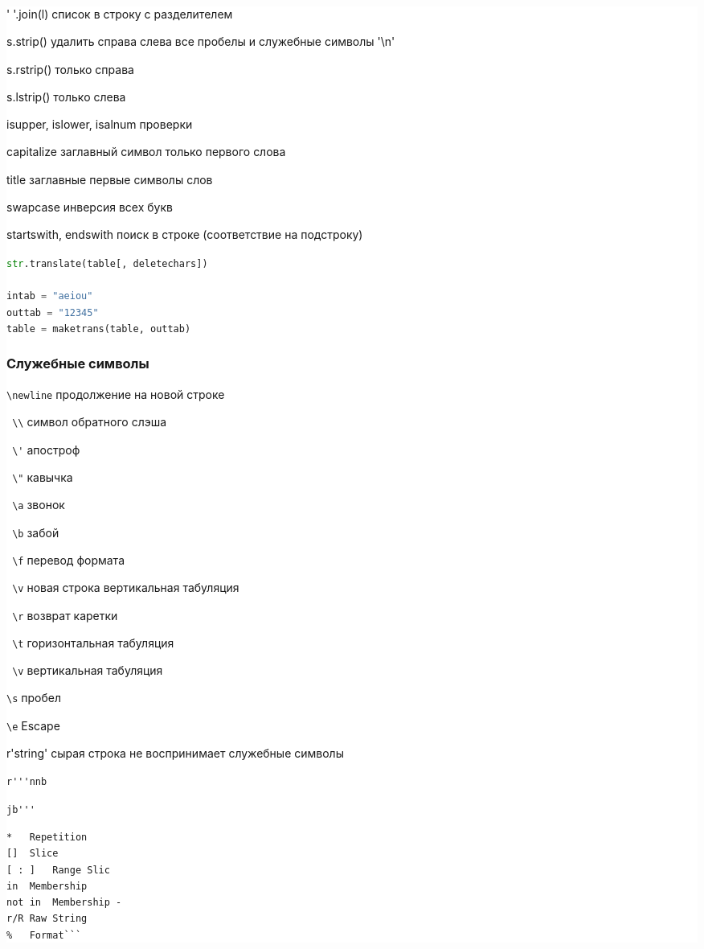  ' '.join(l)  список в строку с разделителем

s.strip()  удалить справа слева все пробелы и служебные символы '\n'

s.rstrip()  только справа

s.lstrip() только слева

 isupper, islower, isalnum проверки

capitalize  заглавный символ только первого слова

title заглавные первые символы слов 

swapcase инверсия всех букв

startswith, endswith поиск в строке (соответствие на подстроку)

```python
str.translate(table[, deletechars])

intab = "aeiou"
outtab = "12345"
table = maketrans(table, outtab)
```

### Служебные символы

```\newline``` продолжение на новой строке

``` \\``` символ обратного слэша

``` \'``` апостроф

``` \"``` кавычка

``` \a``` звонок

``` \b``` забой

``` \f```  перевод формата

``` \v``` новая строка вертикальная табуляция

``` \r``` возврат каретки

``` \t``` горизонтальная табуляция 

``` \v``` вертикальная табуляция

`\s` пробел

`\e` Escape

r'string' сырая строка не воспринимает служебные символы

```r'''nnb```

 ```jb''' ```

``` +	Concatenation
*	Repetition
[]	Slice 
[ : ]	Range Slic
in	Membership
not in	Membership -
r/R	Raw String
%	Format```
```

